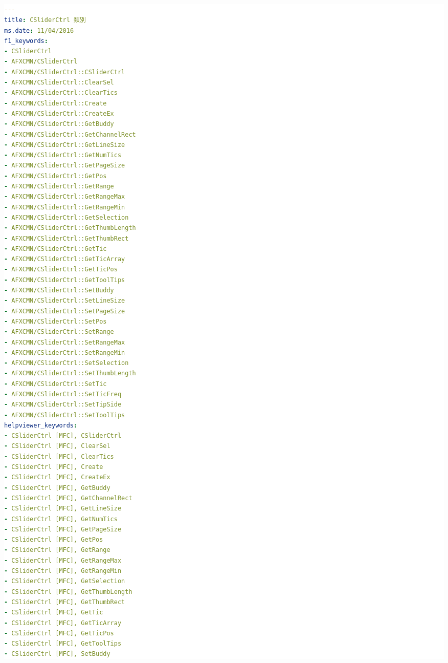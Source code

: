 ```yaml
---
title: CSliderCtrl 類別
ms.date: 11/04/2016
f1_keywords:
- CSliderCtrl
- AFXCMN/CSliderCtrl
- AFXCMN/CSliderCtrl::CSliderCtrl
- AFXCMN/CSliderCtrl::ClearSel
- AFXCMN/CSliderCtrl::ClearTics
- AFXCMN/CSliderCtrl::Create
- AFXCMN/CSliderCtrl::CreateEx
- AFXCMN/CSliderCtrl::GetBuddy
- AFXCMN/CSliderCtrl::GetChannelRect
- AFXCMN/CSliderCtrl::GetLineSize
- AFXCMN/CSliderCtrl::GetNumTics
- AFXCMN/CSliderCtrl::GetPageSize
- AFXCMN/CSliderCtrl::GetPos
- AFXCMN/CSliderCtrl::GetRange
- AFXCMN/CSliderCtrl::GetRangeMax
- AFXCMN/CSliderCtrl::GetRangeMin
- AFXCMN/CSliderCtrl::GetSelection
- AFXCMN/CSliderCtrl::GetThumbLength
- AFXCMN/CSliderCtrl::GetThumbRect
- AFXCMN/CSliderCtrl::GetTic
- AFXCMN/CSliderCtrl::GetTicArray
- AFXCMN/CSliderCtrl::GetTicPos
- AFXCMN/CSliderCtrl::GetToolTips
- AFXCMN/CSliderCtrl::SetBuddy
- AFXCMN/CSliderCtrl::SetLineSize
- AFXCMN/CSliderCtrl::SetPageSize
- AFXCMN/CSliderCtrl::SetPos
- AFXCMN/CSliderCtrl::SetRange
- AFXCMN/CSliderCtrl::SetRangeMax
- AFXCMN/CSliderCtrl::SetRangeMin
- AFXCMN/CSliderCtrl::SetSelection
- AFXCMN/CSliderCtrl::SetThumbLength
- AFXCMN/CSliderCtrl::SetTic
- AFXCMN/CSliderCtrl::SetTicFreq
- AFXCMN/CSliderCtrl::SetTipSide
- AFXCMN/CSliderCtrl::SetToolTips
helpviewer_keywords:
- CSliderCtrl [MFC], CSliderCtrl
- CSliderCtrl [MFC], ClearSel
- CSliderCtrl [MFC], ClearTics
- CSliderCtrl [MFC], Create
- CSliderCtrl [MFC], CreateEx
- CSliderCtrl [MFC], GetBuddy
- CSliderCtrl [MFC], GetChannelRect
- CSliderCtrl [MFC], GetLineSize
- CSliderCtrl [MFC], GetNumTics
- CSliderCtrl [MFC], GetPageSize
- CSliderCtrl [MFC], GetPos
- CSliderCtrl [MFC], GetRange
- CSliderCtrl [MFC], GetRangeMax
- CSliderCtrl [MFC], GetRangeMin
- CSliderCtrl [MFC], GetSelection
- CSliderCtrl [MFC], GetThumbLength
- CSliderCtrl [MFC], GetThumbRect
- CSliderCtrl [MFC], GetTic
- CSliderCtrl [MFC], GetTicArray
- CSliderCtrl [MFC], GetTicPos
- CSliderCtrl [MFC], GetToolTips
- CSliderCtrl [MFC], SetBuddy
```
